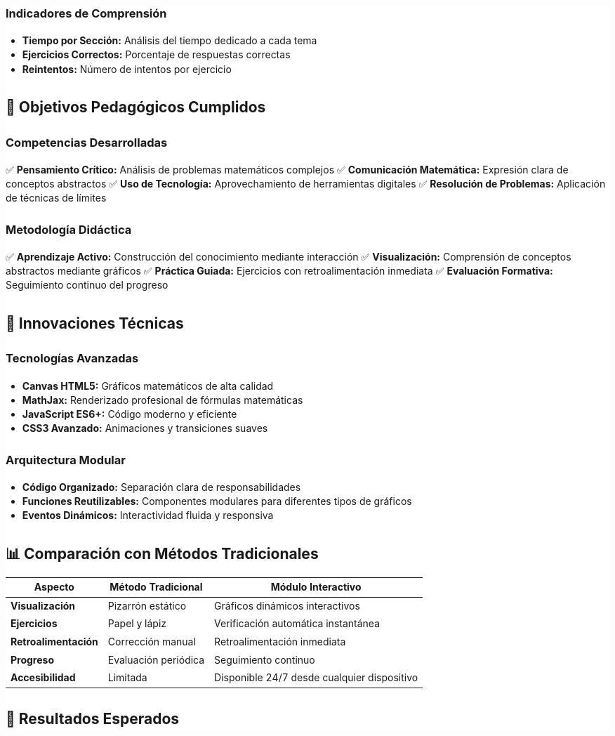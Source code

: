 ### Indicadores de Comprensión
- **Tiempo por Sección:** Análisis del tiempo dedicado a cada tema
- **Ejercicios Correctos:** Porcentaje de respuestas correctas
- **Reintentos:** Número de intentos por ejercicio

## 🎯 **Objetivos Pedagógicos Cumplidos**

### Competencias Desarrolladas
✅ **Pensamiento Crítico:** Análisis de problemas matemáticos complejos
✅ **Comunicación Matemática:** Expresión clara de conceptos abstractos
✅ **Uso de Tecnología:** Aprovechamiento de herramientas digitales
✅ **Resolución de Problemas:** Aplicación de técnicas de límites

### Metodología Didáctica
✅ **Aprendizaje Activo:** Construcción del conocimiento mediante interacción
✅ **Visualización:** Comprensión de conceptos abstractos mediante gráficos
✅ **Práctica Guiada:** Ejercicios con retroalimentación inmediata
✅ **Evaluación Formativa:** Seguimiento continuo del progreso

## 🚀 **Innovaciones Técnicas**

### Tecnologías Avanzadas
- **Canvas HTML5:** Gráficos matemáticos de alta calidad
- **MathJax:** Renderizado profesional de fórmulas matemáticas
- **JavaScript ES6+:** Código moderno y eficiente
- **CSS3 Avanzado:** Animaciones y transiciones suaves

### Arquitectura Modular
- **Código Organizado:** Separación clara de responsabilidades
- **Funciones Reutilizables:** Componentes modulares para diferentes tipos de gráficos
- **Eventos Dinámicos:** Interactividad fluida y responsiva

## 📊 **Comparación con Métodos Tradicionales**

| Aspecto | Método Tradicional | Módulo Interactivo |
|---------|-------------------|-------------------|
| **Visualización** | Pizarrón estático | Gráficos dinámicos interactivos |
| **Ejercicios** | Papel y lápiz | Verificación automática instantánea |
| **Retroalimentación** | Corrección manual | Retroalimentación inmediata |
| **Progreso** | Evaluación periódica | Seguimiento continuo |
| **Accesibilidad** | Limitada | Disponible 24/7 desde cualquier dispositivo |

## 🎉 **Resultados Esperados**
